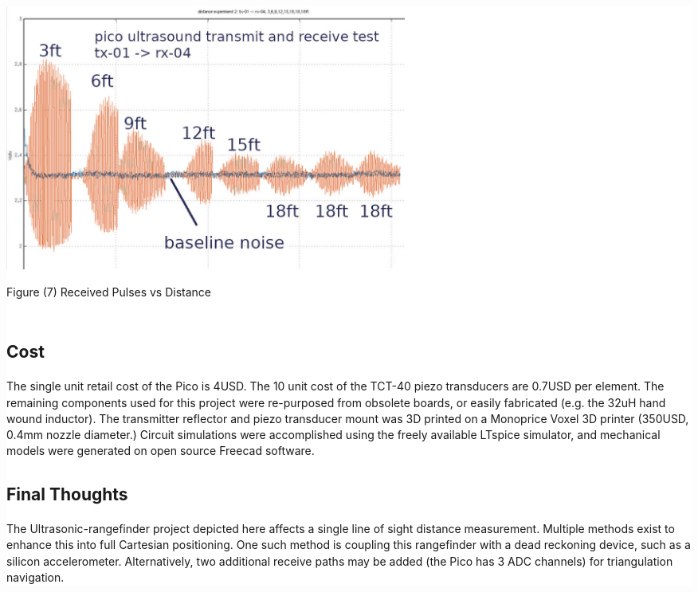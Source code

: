 <img src="https://github.com/schuler-robotics/ultrasonic-rangefinder/blob/master/images/fig07-pico-ux-tx-01-rx-04-dist-exp-02.jpg" width="500" />
</p>
Figure (7) Received Pulses vs Distance
<br />
<br />

Cost
----
The single unit retail cost of the Pico is 4USD.  The 10 unit cost of the TCT-40 piezo transducers are 0.7USD per element.  The remaining components used for this project were re-purposed from obsolete boards, or easily fabricated (e.g. the 32uH hand wound inductor).  The transmitter reflector and piezo transducer mount was 3D printed on a Monoprice Voxel 3D printer (350USD, 0.4mm nozzle diameter.)  Circuit simulations were accomplished using the freely available LTspice simulator, and mechanical models were generated on open source Freecad software.

Final Thoughts
--------------
The Ultrasonic-rangefinder project depicted here affects a single line of sight distance measurement.  Multiple methods exist to enhance this into full Cartesian positioning.  One such method is coupling this rangefinder with a dead reckoning device, such as a silicon accelerometer.  Alternatively, two additional receive paths may be added (the Pico has 3 ADC channels) for triangulation navigation.
